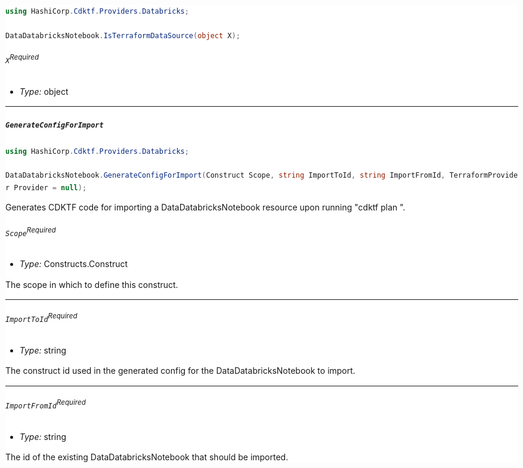 ```csharp
using HashiCorp.Cdktf.Providers.Databricks;

DataDatabricksNotebook.IsTerraformDataSource(object X);
```

###### `X`<sup>Required</sup> <a name="X" id="@cdktf/provider-databricks.dataDatabricksNotebook.DataDatabricksNotebook.isTerraformDataSource.parameter.x"></a>

- *Type:* object

---

##### `GenerateConfigForImport` <a name="GenerateConfigForImport" id="@cdktf/provider-databricks.dataDatabricksNotebook.DataDatabricksNotebook.generateConfigForImport"></a>

```csharp
using HashiCorp.Cdktf.Providers.Databricks;

DataDatabricksNotebook.GenerateConfigForImport(Construct Scope, string ImportToId, string ImportFromId, TerraformProvider Provider = null);
```

Generates CDKTF code for importing a DataDatabricksNotebook resource upon running "cdktf plan <stack-name>".

###### `Scope`<sup>Required</sup> <a name="Scope" id="@cdktf/provider-databricks.dataDatabricksNotebook.DataDatabricksNotebook.generateConfigForImport.parameter.scope"></a>

- *Type:* Constructs.Construct

The scope in which to define this construct.

---

###### `ImportToId`<sup>Required</sup> <a name="ImportToId" id="@cdktf/provider-databricks.dataDatabricksNotebook.DataDatabricksNotebook.generateConfigForImport.parameter.importToId"></a>

- *Type:* string

The construct id used in the generated config for the DataDatabricksNotebook to import.

---

###### `ImportFromId`<sup>Required</sup> <a name="ImportFromId" id="@cdktf/provider-databricks.dataDatabricksNotebook.DataDatabricksNotebook.generateConfigForImport.parameter.importFromId"></a>

- *Type:* string

The id of the existing DataDatabricksNotebook that should be imported.
